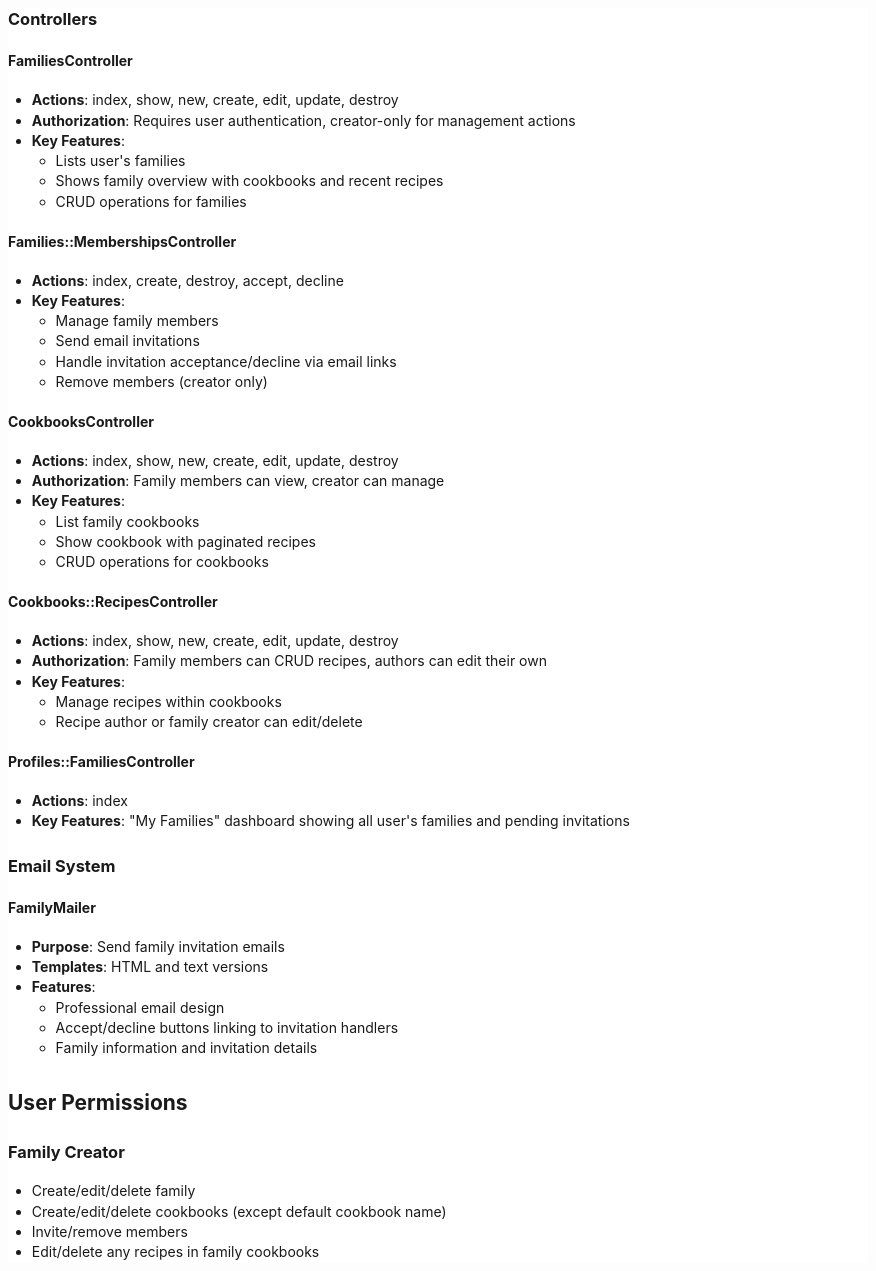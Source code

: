 ### Controllers

#### FamiliesController
- **Actions**: index, show, new, create, edit, update, destroy
- **Authorization**: Requires user authentication, creator-only for management actions
- **Key Features**:
  - Lists user's families
  - Shows family overview with cookbooks and recent recipes
  - CRUD operations for families

#### Families::MembershipsController
- **Actions**: index, create, destroy, accept, decline
- **Key Features**:
  - Manage family members
  - Send email invitations
  - Handle invitation acceptance/decline via email links
  - Remove members (creator only)

#### CookbooksController
- **Actions**: index, show, new, create, edit, update, destroy
- **Authorization**: Family members can view, creator can manage
- **Key Features**:
  - List family cookbooks
  - Show cookbook with paginated recipes
  - CRUD operations for cookbooks

#### Cookbooks::RecipesController
- **Actions**: index, show, new, create, edit, update, destroy
- **Authorization**: Family members can CRUD recipes, authors can edit their own
- **Key Features**:
  - Manage recipes within cookbooks
  - Recipe author or family creator can edit/delete

#### Profiles::FamiliesController
- **Actions**: index
- **Key Features**: "My Families" dashboard showing all user's families and pending invitations

### Email System

#### FamilyMailer
- **Purpose**: Send family invitation emails
- **Templates**: HTML and text versions
- **Features**:
  - Professional email design
  - Accept/decline buttons linking to invitation handlers
  - Family information and invitation details

## User Permissions

### Family Creator
- Create/edit/delete family
- Create/edit/delete cookbooks (except default cookbook name)
- Invite/remove members
- Edit/delete any recipes in family cookbooks
